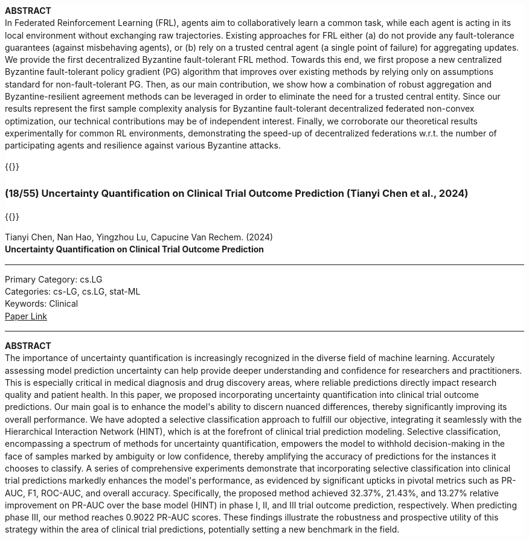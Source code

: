 

**ABSTRACT**  
In Federated Reinforcement Learning (FRL), agents aim to collaboratively learn a common task, while each agent is acting in its local environment without exchanging raw trajectories. Existing approaches for FRL either (a) do not provide any fault-tolerance guarantees (against misbehaving agents), or (b) rely on a trusted central agent (a single point of failure) for aggregating updates. We provide the first decentralized Byzantine fault-tolerant FRL method. Towards this end, we first propose a new centralized Byzantine fault-tolerant policy gradient (PG) algorithm that improves over existing methods by relying only on assumptions standard for non-fault-tolerant PG. Then, as our main contribution, we show how a combination of robust aggregation and Byzantine-resilient agreement methods can be leveraged in order to eliminate the need for a trusted central entity. Since our results represent the first sample complexity analysis for Byzantine fault-tolerant decentralized federated non-convex optimization, our technical contributions may be of independent interest. Finally, we corroborate our theoretical results experimentally for common RL environments, demonstrating the speed-up of decentralized federations w.r.t. the number of participating agents and resilience against various Byzantine attacks.

{{</citation>}}


### (18/55) Uncertainty Quantification on Clinical Trial Outcome Prediction (Tianyi Chen et al., 2024)

{{<citation>}}

Tianyi Chen, Nan Hao, Yingzhou Lu, Capucine Van Rechem. (2024)  
**Uncertainty Quantification on Clinical Trial Outcome Prediction**  

---
Primary Category: cs.LG  
Categories: cs-LG, cs.LG, stat-ML  
Keywords: Clinical  
[Paper Link](http://arxiv.org/abs/2401.03482v1)  

---


**ABSTRACT**  
The importance of uncertainty quantification is increasingly recognized in the diverse field of machine learning. Accurately assessing model prediction uncertainty can help provide deeper understanding and confidence for researchers and practitioners. This is especially critical in medical diagnosis and drug discovery areas, where reliable predictions directly impact research quality and patient health.   In this paper, we proposed incorporating uncertainty quantification into clinical trial outcome predictions. Our main goal is to enhance the model's ability to discern nuanced differences, thereby significantly improving its overall performance.   We have adopted a selective classification approach to fulfill our objective, integrating it seamlessly with the Hierarchical Interaction Network (HINT), which is at the forefront of clinical trial prediction modeling. Selective classification, encompassing a spectrum of methods for uncertainty quantification, empowers the model to withhold decision-making in the face of samples marked by ambiguity or low confidence, thereby amplifying the accuracy of predictions for the instances it chooses to classify. A series of comprehensive experiments demonstrate that incorporating selective classification into clinical trial predictions markedly enhances the model's performance, as evidenced by significant upticks in pivotal metrics such as PR-AUC, F1, ROC-AUC, and overall accuracy.   Specifically, the proposed method achieved 32.37\%, 21.43\%, and 13.27\% relative improvement on PR-AUC over the base model (HINT) in phase I, II, and III trial outcome prediction, respectively. When predicting phase III, our method reaches 0.9022 PR-AUC scores.   These findings illustrate the robustness and prospective utility of this strategy within the area of clinical trial predictions, potentially setting a new benchmark in the field.
